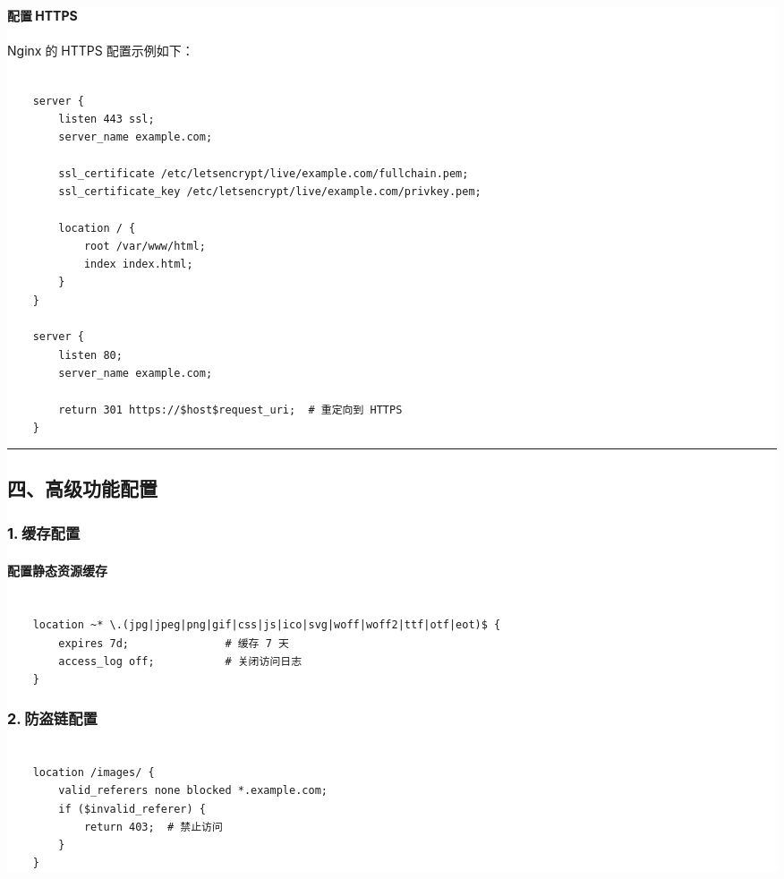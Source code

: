#### 配置 HTTPS
Nginx 的 HTTPS 配置示例如下：
```nginx

    server {
        listen 443 ssl;
        server_name example.com;

        ssl_certificate /etc/letsencrypt/live/example.com/fullchain.pem;
        ssl_certificate_key /etc/letsencrypt/live/example.com/privkey.pem;

        location / {
            root /var/www/html;
            index index.html;
        }
    }

    server {
        listen 80;
        server_name example.com;

        return 301 https://$host$request_uri;  # 重定向到 HTTPS
    }

```

---

## 四、高级功能配置

### 1. 缓存配置
#### 配置静态资源缓存
```nginx

    location ~* \.(jpg|jpeg|png|gif|css|js|ico|svg|woff|woff2|ttf|otf|eot)$ {
        expires 7d;               # 缓存 7 天
        access_log off;           # 关闭访问日志
    }

```

### 2. 防盗链配置
```nginx

    location /images/ {
        valid_referers none blocked *.example.com;
        if ($invalid_referer) {
            return 403;  # 禁止访问
        }
    }

```
